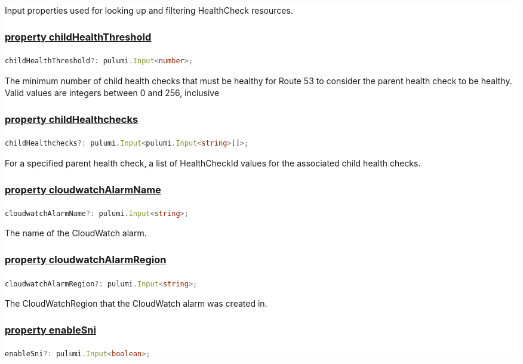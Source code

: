Input properties used for looking up and filtering HealthCheck resources.

<h3 class="pdoc-member-header">
<a class="pdoc-child-name" href="https://github.com/pulumi/pulumi-aws/blob/master/sdk/nodejs/route53/healthCheck.ts#L170">property childHealthThreshold</a>
</h3>

```typescript
childHealthThreshold?: pulumi.Input<number>;
```


The minimum number of child health checks that must be healthy for Route 53 to consider the parent health check to be healthy. Valid values are integers between 0 and 256, inclusive

<h3 class="pdoc-member-header">
<a class="pdoc-child-name" href="https://github.com/pulumi/pulumi-aws/blob/master/sdk/nodejs/route53/healthCheck.ts#L174">property childHealthchecks</a>
</h3>

```typescript
childHealthchecks?: pulumi.Input<pulumi.Input<string>[]>;
```


For a specified parent health check, a list of HealthCheckId values for the associated child health checks.

<h3 class="pdoc-member-header">
<a class="pdoc-child-name" href="https://github.com/pulumi/pulumi-aws/blob/master/sdk/nodejs/route53/healthCheck.ts#L178">property cloudwatchAlarmName</a>
</h3>

```typescript
cloudwatchAlarmName?: pulumi.Input<string>;
```


The name of the CloudWatch alarm.

<h3 class="pdoc-member-header">
<a class="pdoc-child-name" href="https://github.com/pulumi/pulumi-aws/blob/master/sdk/nodejs/route53/healthCheck.ts#L182">property cloudwatchAlarmRegion</a>
</h3>

```typescript
cloudwatchAlarmRegion?: pulumi.Input<string>;
```


The CloudWatchRegion that the CloudWatch alarm was created in.

<h3 class="pdoc-member-header">
<a class="pdoc-child-name" href="https://github.com/pulumi/pulumi-aws/blob/master/sdk/nodejs/route53/healthCheck.ts#L186">property enableSni</a>
</h3>

```typescript
enableSni?: pulumi.Input<boolean>;
```

